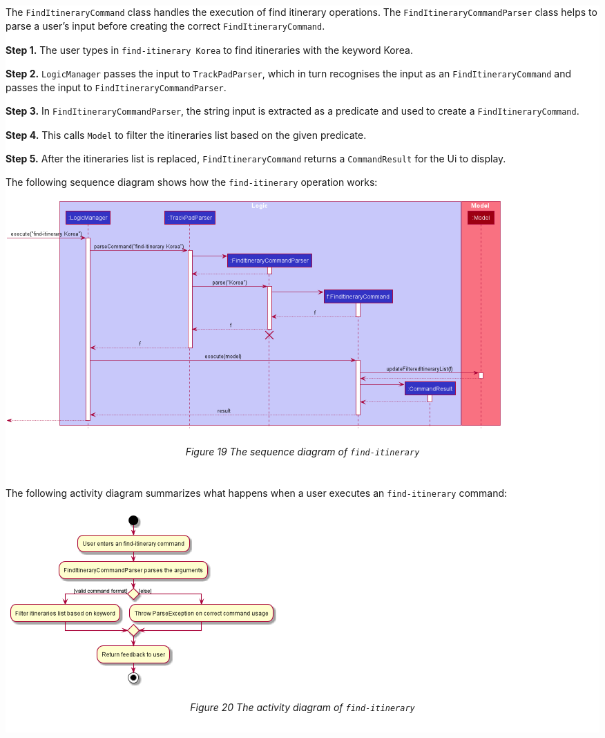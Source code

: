 The `FindItineraryCommand` class handles the execution of find itinerary operations. The `FindItineraryCommandParser` class helps 
to parse a user’s input before creating the correct `FindItineraryCommand`.

**Step 1.** The user types in `find-itinerary Korea` to find itineraries with the keyword Korea.

**Step 2.** `LogicManager` passes the input to `TrackPadParser`, which in turn recognises the input as an `FindItineraryCommand` and passes the input to `FindItineraryCommandParser`. 

**Step 3.** In `FindItineraryCommandParser`, the string input is extracted as a predicate and used to create a `FindItineraryCommand`.

**Step 4.** This calls `Model` to filter the itineraries list based on the given predicate.

**Step 5.** After the itineraries list is replaced, `FindItineraryCommand` returns a `CommandResult` for the Ui to display.

The following sequence diagram shows how the `find-itinerary` operation works:

![FindItinerarySequenceDiagram](images/devguideimages/FindItinerarySequenceDiagram.png)
<div align="center"><sup style="font-size:100%"><i>Figure 19 The sequence diagram of <code>find-itinerary</code></i></sup></div><br>

The following activity diagram summarizes what happens when a user executes an `find-itinerary` command:

![EditItineraryActivityDiagram](images/devguideimages/FindItineraryActivityDiagram.png)
<div align="center"><sup style="font-size:100%"><i>Figure 20 The activity diagram of <code>find-itinerary</code></i></sup></div><br>
